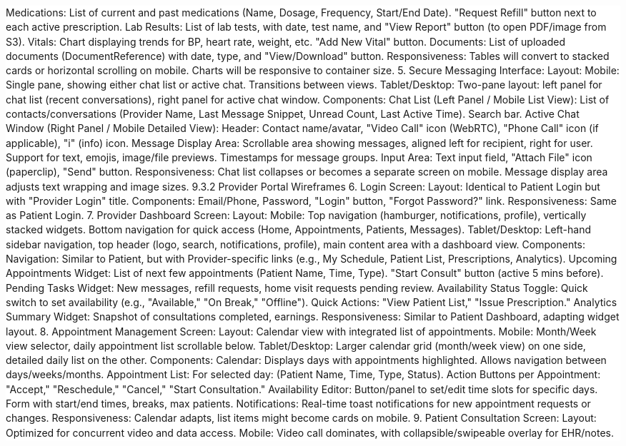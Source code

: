    Medications: List of current and past medications (Name, Dosage, Frequency, Start/End Date). "Request Refill" button next to each active prescription.
   Lab Results: List of lab tests, with date, test name, and "View Report" button (to open PDF/image from S3).
   Vitals: Chart displaying trends for BP, heart rate, weight, etc. "Add New Vital" button.
   Documents: List of uploaded documents (DocumentReference) with date, type, and "View/Download" button.
   Responsiveness: Tables will convert to stacked cards or horizontal scrolling on mobile. Charts will be responsive to container size.
5. Secure Messaging Interface:
   Layout:
   Mobile: Single pane, showing either chat list or active chat. Transitions between views.
   Tablet/Desktop: Two-pane layout: left panel for chat list (recent conversations), right panel for active chat window.
   Components:
   Chat List (Left Panel / Mobile List View): List of contacts/conversations (Provider Name, Last Message Snippet, Unread Count, Last Active Time). Search bar.
   Active Chat Window (Right Panel / Mobile Detailed View):
   Header: Contact name/avatar, "Video Call" icon (WebRTC), "Phone Call" icon (if applicable), "i" (info) icon.
   Message Display Area: Scrollable area showing messages, aligned left for recipient, right for user. Support for text, emojis, image/file previews. Timestamps for message groups.
   Input Area: Text input field, "Attach File" icon (paperclip), "Send" button.
   Responsiveness: Chat list collapses or becomes a separate screen on mobile. Message display area adjusts text wrapping and image sizes.
   9.3.2 Provider Portal Wireframes
6. Login Screen:
   Layout: Identical to Patient Login but with "Provider Login" title.
   Components: Email/Phone, Password, "Login" button, "Forgot Password?" link.
   Responsiveness: Same as Patient Login.
7. Provider Dashboard Screen:
   Layout:
   Mobile: Top navigation (hamburger, notifications, profile), vertically stacked widgets. Bottom navigation for quick access (Home, Appointments, Patients, Messages).
   Tablet/Desktop: Left-hand sidebar navigation, top header (logo, search, notifications, profile), main content area with a dashboard view.
   Components:
   Navigation: Similar to Patient, but with Provider-specific links (e.g., My Schedule, Patient List, Prescriptions, Analytics).
   Upcoming Appointments Widget: List of next few appointments (Patient Name, Time, Type). "Start Consult" button (active 5 mins before).
   Pending Tasks Widget: New messages, refill requests, home visit requests pending review.
   Availability Status Toggle: Quick switch to set availability (e.g., "Available," "On Break," "Offline").
   Quick Actions: "View Patient List," "Issue Prescription."
   Analytics Summary Widget: Snapshot of consultations completed, earnings.
   Responsiveness: Similar to Patient Dashboard, adapting widget layout.
8. Appointment Management Screen:
   Layout: Calendar view with integrated list of appointments.
   Mobile: Month/Week view selector, daily appointment list scrollable below.
   Tablet/Desktop: Larger calendar grid (month/week view) on one side, detailed daily list on the other.
   Components:
   Calendar: Displays days with appointments highlighted. Allows navigation between days/weeks/months.
   Appointment List: For selected day: (Patient Name, Time, Type, Status).
   Action Buttons per Appointment: "Accept," "Reschedule," "Cancel," "Start Consultation."
   Availability Editor: Button/panel to set/edit time slots for specific days. Form with start/end times, breaks, max patients.
   Notifications: Real-time toast notifications for new appointment requests or changes.
   Responsiveness: Calendar adapts, list items might become cards on mobile.
9. Patient Consultation Screen:
   Layout: Optimized for concurrent video and data access.
   Mobile: Video call dominates, with collapsible/swipeable overlay for EHR/notes.